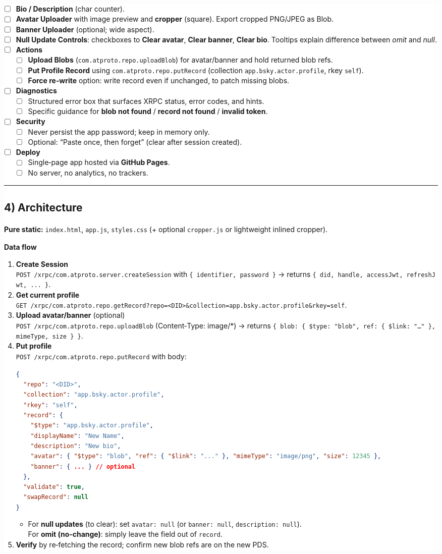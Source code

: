   - [ ] **Bio / Description** (char counter).
  - [ ] **Avatar Uploader** with image preview and **cropper** (square). Export cropped PNG/JPEG as Blob.
  - [ ] **Banner Uploader** (optional; wide aspect).
  - [ ] **Null Update Controls**: checkboxes to **Clear avatar**, **Clear banner**, **Clear bio**. Tooltips explain difference between *omit* and *null*.
- [ ] **Actions**
  - [ ] **Upload Blobs** (`com.atproto.repo.uploadBlob`) for avatar/banner and hold returned blob refs.
  - [ ] **Put Profile Record** using `com.atproto.repo.putRecord` (collection `app.bsky.actor.profile`, rkey `self`).
  - [ ] **Force re‑write** option: write record even if unchanged, to patch missing blobs.
- [ ] **Diagnostics**
  - [ ] Structured error box that surfaces XRPC status, error codes, and hints.
  - [ ] Specific guidance for **blob not found** / **record not found** / **invalid token**.
- [ ] **Security**
  - [ ] Never persist the app password; keep in memory only.
  - [ ] Optional: “Paste once, then forget” (clear after session created).
- [ ] **Deploy**
  - [ ] Single‑page app hosted via **GitHub Pages**.
  - [ ] No server, no analytics, no trackers.

---

## 4) Architecture

**Pure static:** `index.html`, `app.js`, `styles.css` (+ optional `cropper.js` or lightweight inlined cropper).

**Data flow**
1. **Create Session**  
   `POST /xrpc/com.atproto.server.createSession` with `{ identifier, password }` → returns `{ did, handle, accessJwt, refreshJwt, ... }`.
2. **Get current profile**  
   `GET /xrpc/com.atproto.repo.getRecord?repo=<DID>&collection=app.bsky.actor.profile&rkey=self`.
3. **Upload avatar/banner** (optional)  
   `POST /xrpc/com.atproto.repo.uploadBlob` (Content‑Type: image/*) → returns `{ blob: { $type: "blob", ref: { $link: "…" }, mimeType, size } }`.
4. **Put profile**  
   `POST /xrpc/com.atproto.repo.putRecord` with body:
   ```json
   {
     "repo": "<DID>",
     "collection": "app.bsky.actor.profile",
     "rkey": "self",
     "record": {
       "$type": "app.bsky.actor.profile",
       "displayName": "New Name",
       "description": "New bio",
       "avatar": { "$type": "blob", "ref": { "$link": "..." }, "mimeType": "image/png", "size": 12345 },
       "banner": { ... } // optional
     },
     "validate": true,
     "swapRecord": null
   }
   ```
   - For **null updates** (to clear): set `avatar: null` (or `banner: null`, `description: null`).  
     For **omit (no‑change)**: simply leave the field out of `record`.
5. **Verify** by re‑fetching the record; confirm new blob refs are on the new PDS.
